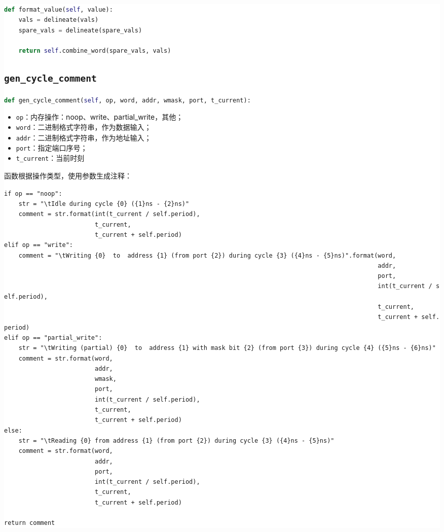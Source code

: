 ```python
def format_value(self, value):
    vals = delineate(vals)
    spare_vals = delineate(spare_vals)

    return self.combine_word(spare_vals, vals)
```



## `gen_cycle_comment`

````python
def gen_cycle_comment(self, op, word, addr, wmask, port, t_current):
````

- `op`：内存操作：noop、write、partial_write，其他；
- `word`：二进制格式字符串，作为数据输入；
- `addr`：二进制格式字符串，作为地址输入；
- `port`：指定端口序号；
- `t_current`：当前时刻

函数根据操作类型，使用参数生成注释：

````
if op == "noop":
    str = "\tIdle during cycle {0} ({1}ns - {2}ns)"
    comment = str.format(int(t_current / self.period),
                         t_current,
                         t_current + self.period)
elif op == "write":
    comment = "\tWriting {0}  to  address {1} (from port {2}) during cycle {3} ({4}ns - {5}ns)".format(word,
                                                                                                       addr,
                                                                                                       port,
                                                                                                       int(t_current / self.period),
                                                                                                       t_current,
                                                                                                       t_current + self.period)
elif op == "partial_write":
    str = "\tWriting (partial) {0}  to  address {1} with mask bit {2} (from port {3}) during cycle {4} ({5}ns - {6}ns)"
    comment = str.format(word,
                         addr,
                         wmask,
                         port,
                         int(t_current / self.period),
                         t_current,
                         t_current + self.period)
else:
    str = "\tReading {0} from address {1} (from port {2}) during cycle {3} ({4}ns - {5}ns)"
    comment = str.format(word,
                         addr,
                         port,
                         int(t_current / self.period),
                         t_current,
                         t_current + self.period)

return comment
````
